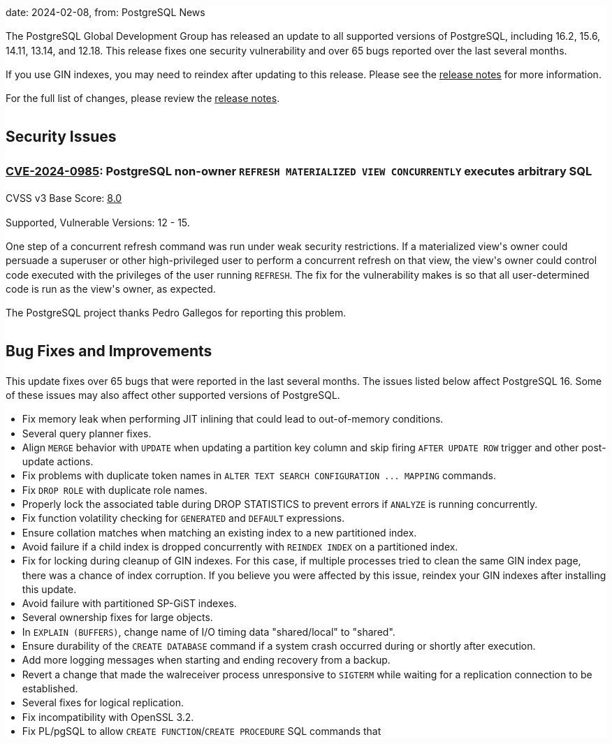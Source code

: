 date: 2024-02-08, from: PostgreSQL News

<p>The PostgreSQL Global Development Group has released an update to all supported
versions of PostgreSQL, including 16.2, 15.6, 14.11, 13.14, and 12.18.
This release fixes one security vulnerability and over 65 bugs reported
over the last several months.</p>
<p>If you use GIN indexes, you may need to reindex after updating to this release.
Please see the <a href="https://www.postgresql.org/docs/release/">release notes</a> for
more information.</p>
<p>For the full list of changes, please review the
<a href="https://www.postgresql.org/docs/release/">release notes</a>.</p>
<h2>Security Issues</h2>
<h3><a href="https://www.postgresql.org/support/security/CVE-2024-0985/">CVE-2024-0985</a>: PostgreSQL non-owner <code>REFRESH MATERIALIZED VIEW CONCURRENTLY</code> executes arbitrary SQL</h3>
<p>CVSS v3 Base Score: <a href="https://nvd.nist.gov/vuln-metrics/cvss/v3-calculator?vector=AV:N/AC:L/PR:L/UI:R/S:U/C:H/I:H/A:H">8.0</a></p>
<p>Supported, Vulnerable Versions: 12 - 15.</p>
<p>One step of a concurrent refresh command was run under weak security
restrictions. If a materialized view's owner could persuade a superuser or
other high-privileged user to perform a concurrent refresh on that view,
the view's owner could control code executed with the privileges of the user
running <code>REFRESH</code>. The fix for the vulnerability makes is so that all
user-determined code is run as the view's owner, as expected.</p>
<p>The PostgreSQL project thanks Pedro Gallegos for reporting this problem.</p>
<h2>Bug Fixes and Improvements</h2>
<p>This update fixes over 65 bugs that were reported in the last several months.
The issues listed below affect PostgreSQL 16. Some of these issues may also
affect other supported versions of PostgreSQL.</p>
<ul>
<li>Fix memory leak when performing JIT inlining that could lead to out-of-memory
conditions.</li>
<li>Several query planner fixes.</li>
<li>Align <code>MERGE</code> behavior with <code>UPDATE</code> when updating a partition key column and
skip firing <code>AFTER UPDATE ROW</code> trigger and other post-update actions.</li>
<li>Fix problems with duplicate token names in <code>ALTER TEXT SEARCH CONFIGURATION ... MAPPING</code>
commands.</li>
<li>Fix <code>DROP ROLE</code> with duplicate role names.</li>
<li>Properly lock the associated table during DROP STATISTICS to prevent errors if
<code>ANALYZE</code> is running concurrently.</li>
<li>Fix function volatility checking for <code>GENERATED</code> and <code>DEFAULT</code> expressions.</li>
<li>Ensure collation matches when matching an existing index to a new partitioned
index.</li>
<li>Avoid failure if a child index is dropped concurrently with <code>REINDEX INDEX</code> on a
partitioned index.</li>
<li>Fix for locking during cleanup of GIN indexes. For this case, if multiple
processes tried to clean the same GIN index page, there was a chance of index
corruption. If you believe you were affected by this issue, reindex your GIN
indexes after installing this update.</li>
<li>Avoid failure with partitioned SP-GiST indexes.</li>
<li>Several ownership fixes for large objects.</li>
<li>In <code>EXPLAIN (BUFFERS)</code>, change name of I/O timing data "shared/local" to
"shared".</li>
<li>Ensure durability of the <code>CREATE DATABASE</code> command if a system crash occurred
during or shortly after execution.</li>
<li>Add more logging messages when starting and ending recovery from a backup.</li>
<li>Revert a change that made the walreceiver process unresponsive to <code>SIGTERM</code>
while waiting for a replication connection to be established.</li>
<li>Several fixes for logical replication.</li>
<li>Fix incompatibility with OpenSSL 3.2.</li>
<li>Fix PL/pgSQL to allow <code>CREATE FUNCTION</code>/<code>CREATE PROCEDURE</code> SQL commands that
